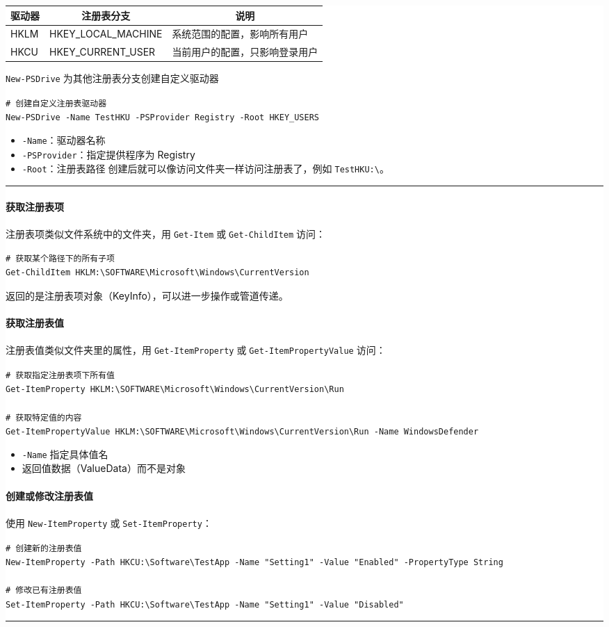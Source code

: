 | 驱动器 | 注册表分支 | 说明 |
| --- | --- | --- |
| HKLM | HKEY\_LOCAL\_MACHINE | 系统范围的配置，影响所有用户 |
| HKCU | HKEY\_CURRENT\_USER | 当前用户的配置，只影响登录用户 |

`New-PSDrive` 为其他注册表分支创建自定义驱动器

```
# 创建自定义注册表驱动器
New-PSDrive -Name TestHKU -PSProvider Registry -Root HKEY_USERS
```

* `-Name`：驱动器名称
* `-PSProvider`：指定提供程序为 Registry
* `-Root`：注册表路径
  创建后就可以像访问文件夹一样访问注册表了，例如 `TestHKU:\`。

---

#### 获取注册表项

注册表项类似文件系统中的文件夹，用 `Get-Item` 或 `Get-ChildItem` 访问：

```
# 获取某个路径下的所有子项
Get-ChildItem HKLM:\SOFTWARE\Microsoft\Windows\CurrentVersion
```

返回的是注册表项对象（KeyInfo），可以进一步操作或管道传递。

#### 获取注册表值

注册表值类似文件夹里的属性，用 `Get-ItemProperty` 或 `Get-ItemPropertyValue` 访问：

```
# 获取指定注册表项下所有值
Get-ItemProperty HKLM:\SOFTWARE\Microsoft\Windows\CurrentVersion\Run

# 获取特定值的内容
Get-ItemPropertyValue HKLM:\SOFTWARE\Microsoft\Windows\CurrentVersion\Run -Name WindowsDefender
```

* `-Name` 指定具体值名
* 返回值数据（ValueData）而不是对象

#### 创建或修改注册表值

使用 `New-ItemProperty` 或 `Set-ItemProperty`：

```
# 创建新的注册表值
New-ItemProperty -Path HKCU:\Software\TestApp -Name "Setting1" -Value "Enabled" -PropertyType String

# 修改已有注册表值
Set-ItemProperty -Path HKCU:\Software\TestApp -Name "Setting1" -Value "Disabled"
```

---